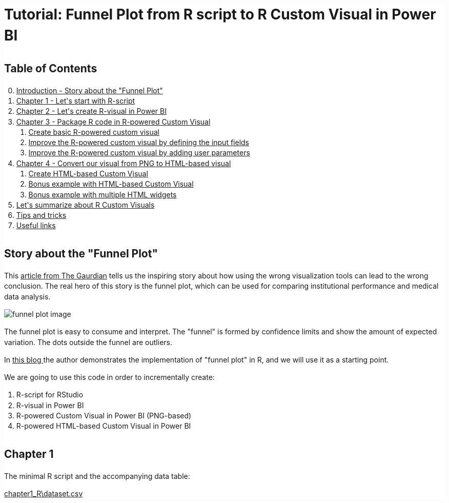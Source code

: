 
# Tutorial: Funnel Plot from R script to R Custom Visual in Power BI

## Table of Contents
0. [Introduction - Story about the "Funnel Plot"](#chapter-0)
1. [Chapter 1 - Let's start with  R-script](#chapter-1)
2. [Chapter 2 - Let's create R-visual in Power BI](#chapter-2)
3. [Chapter 3 - Package R code in R-powered Custom Visual](#chapter-3)
    1. [Create basic R-powered custom visual](#chapter-31)
    2. [Improve the R-powered custom visual by defining the input fields](#chapter-32)
    3. [Improve the R-powered custom visual by adding user parameters](#chapter-33)
4. [Chapter 4 - Convert our visual from PNG to HTML-based visual](#chapter-4)
    1. [Create HTML-based Custom Visual ](#chapter-41)
    2. [Bonus example with HTML-based Custom Visual](#chapter-42)
    3. [Bonus example with multiple HTML widgets](#chapter-43)
5. [Let's summarize about R Custom Visuals](#summary)
6. [Tips and tricks](#tips)
7. [Useful links](#links)


## Story about the "Funnel Plot"<a name="chapter-0"></a>
This [article from The Gaurdian](https://www.theguardian.com/commentisfree/2011/oct/28/bad-science-diy-data-analysis) tells us the inspiring story about how using the wrong visualization tools can 
lead to the wrong conclusion. The real hero of this story is the funnel plot, which can be used for comparing institutional performance and medical data analysis.  

![funnel plot image](fp.JPG)

The funnel plot is easy to consume and interpret. The "funnel" is formed by confidence limits and show the amount of expected variation. 
The dots outside the funnel are outliers.

In [this blog ](https://onlinejournalismblog.com/2011/10/31/power-tools-for-aspiring-data-journalists-funnel-plots-in-r/) the author demonstrates the implementation of "funnel plot" in R, and we will use it as a starting point.  


We are going to use this code in order to incrementally create:

1.	R-script for RStudio
1.	R-visual in Power BI
1.	R-powered Custom Visual in Power BI (PNG-based)
1.	R-powered HTML-based Custom Visual in Power BI



## Chapter 1<a name="chapter-1"></a>

The minimal R script and the accompanying data table: 

[chapter1_R\dataset.csv](chapter1_R/dataset.csv)
